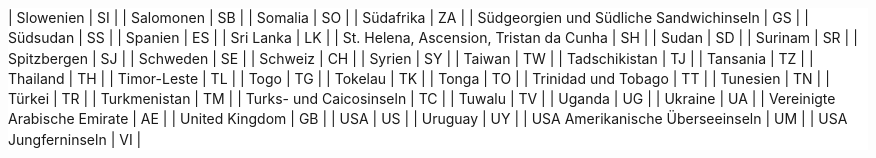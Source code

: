 | Slowenien                            | SI        |
| Salomonen                     | SB        |
| Somalia                             | SO        |
| Südafrika                        | ZA        |
| Südgeorgien und Südliche Sandwichinseln | GS    |
| Südsudan                         | SS        |
| Spanien                               | ES        |
| Sri Lanka                           | LK        |
| St. Helena, Ascension, Tristan da Cunha | SH     |
| Sudan                               | SD        |
| Surinam                            | SR        |
| Spitzbergen                            | SJ        |
| Schweden                              | SE        |
| Schweiz                         | CH        |
| Syrien                               | SY        |
| Taiwan                              | TW        |
| Tadschikistan                          | TJ        |
| Tansania                            | TZ        |
| Thailand                            | TH        |
| Timor-Leste                         | TL        |
| Togo                                | TG        |
| Tokelau                             | TK        |
| Tonga                               | TO        |
| Trinidad und Tobago                 | TT        |
| Tunesien                             | TN        |
| Türkei                              | TR        |
| Turkmenistan                        | TM        |
| Turks- und Caicosinseln            | TC        |
| Tuwalu                              | TV        |
| Uganda                              | UG        |
| Ukraine                             | UA        |
| Vereinigte Arabische Emirate                | AE        |
| United Kingdom                      | GB        |
| USA                       | US        |
| Uruguay                             | UY        |
| USA Amerikanische Überseeinseln               | UM        |
| USA Jungferninseln                 | VI        |